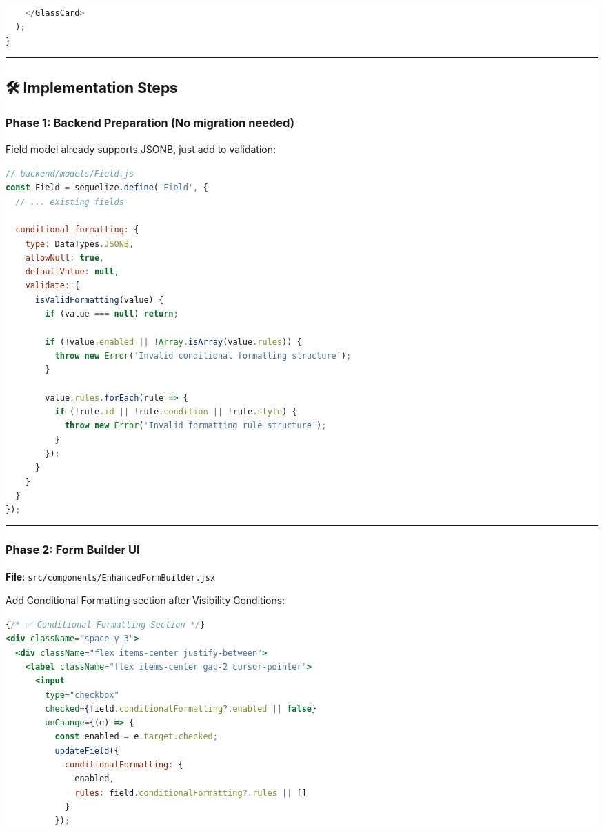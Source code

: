 ```jsx
    </GlassCard>
  );
}
```

---

## 🛠️ Implementation Steps

### Phase 1: Backend Preparation (No migration needed)

Field model already supports JSONB, just add to validation:

```javascript
// backend/models/Field.js
const Field = sequelize.define('Field', {
  // ... existing fields

  conditional_formatting: {
    type: DataTypes.JSONB,
    allowNull: true,
    defaultValue: null,
    validate: {
      isValidFormatting(value) {
        if (value === null) return;

        if (!value.enabled || !Array.isArray(value.rules)) {
          throw new Error('Invalid conditional formatting structure');
        }

        value.rules.forEach(rule => {
          if (!rule.id || !rule.condition || !rule.style) {
            throw new Error('Invalid formatting rule structure');
          }
        });
      }
    }
  }
});
```

---

### Phase 2: Form Builder UI

**File**: `src/components/EnhancedFormBuilder.jsx`

Add Conditional Formatting section after Visibility Conditions:

```jsx
{/* ✅ Conditional Formatting Section */}
<div className="space-y-3">
  <div className="flex items-center justify-between">
    <label className="flex items-center gap-2 cursor-pointer">
      <input
        type="checkbox"
        checked={field.conditionalFormatting?.enabled || false}
        onChange={(e) => {
          const enabled = e.target.checked;
          updateField({
            conditionalFormatting: {
              enabled,
              rules: field.conditionalFormatting?.rules || []
            }
          });
```